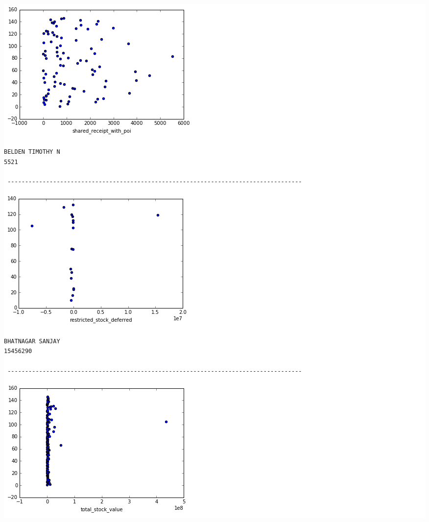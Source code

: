 ![png](data/output_4_16.png)


    BELDEN TIMOTHY N
    5521
    
     ------------------------------------------------------------------------------------ 
    
    


![png](data/output_4_18.png)


    BHATNAGAR SANJAY
    15456290
    
     ------------------------------------------------------------------------------------ 
    
    


![png](data/output_4_20.png)
